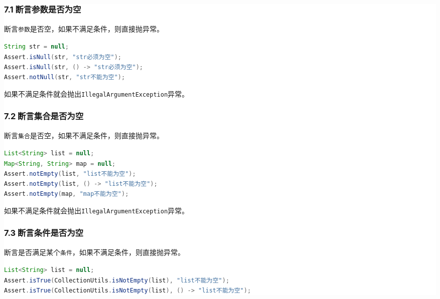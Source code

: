 ### 7.1 断言参数是否为空 

断言`参数`是否空，如果不满足条件，则直接抛异常。

```java
String str = null;
Assert.isNull(str, "str必须为空");
Assert.isNull(str, () -> "str必须为空");
Assert.notNull(str, "str不能为空");
```

如果不满足条件就会抛出`IllegalArgumentException`异常。

### 7.2 断言集合是否为空 

断言`集合`是否空，如果不满足条件，则直接抛异常。

```java
List<String> list = null;
Map<String, String> map = null;
Assert.notEmpty(list, "list不能为空");
Assert.notEmpty(list, () -> "list不能为空");
Assert.notEmpty(map, "map不能为空");
```

如果不满足条件就会抛出`IllegalArgumentException`异常。

### 7.3 断言条件是否为空 

断言是否满足某个`条件`，如果不满足条件，则直接抛异常。

```java
List<String> list = null;
Assert.isTrue(CollectionUtils.isNotEmpty(list), "list不能为空");
Assert.isTrue(CollectionUtils.isNotEmpty(list), () -> "list不能为空");
```
